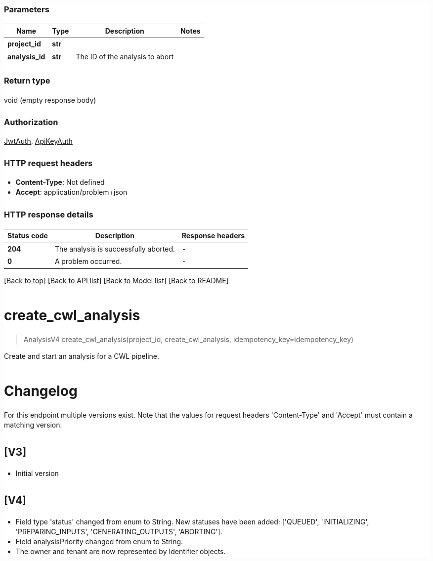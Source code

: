 

### Parameters


Name | Type | Description  | Notes
------------- | ------------- | ------------- | -------------
 **project_id** | **str**|  | 
 **analysis_id** | **str**| The ID of the analysis to abort | 

### Return type

void (empty response body)

### Authorization

[JwtAuth](../README.md#JwtAuth), [ApiKeyAuth](../README.md#ApiKeyAuth)

### HTTP request headers

 - **Content-Type**: Not defined
 - **Accept**: application/problem+json

### HTTP response details

| Status code | Description | Response headers |
|-------------|-------------|------------------|
**204** | The analysis is successfully aborted. |  -  |
**0** | A problem occurred. |  -  |

[[Back to top]](#) [[Back to API list]](../README.md#documentation-for-api-endpoints) [[Back to Model list]](../README.md#documentation-for-models) [[Back to README]](../README.md)

# **create_cwl_analysis**
> AnalysisV4 create_cwl_analysis(project_id, create_cwl_analysis, idempotency_key=idempotency_key)

Create and start an analysis for a CWL pipeline.

# Changelog
For this endpoint multiple versions exist. Note that the values for request headers 'Content-Type' and 'Accept' must contain a matching version.

## [V3]
 * Initial version
## [V4]
 * Field type 'status' changed from enum to String. New statuses have been added: ['QUEUED', 'INITIALIZING', 'PREPARING_INPUTS', 'GENERATING_OUTPUTS', 'ABORTING'].
 * Field analysisPriority changed from enum to String.
 * The owner and tenant are now represented by Identifier objects.
